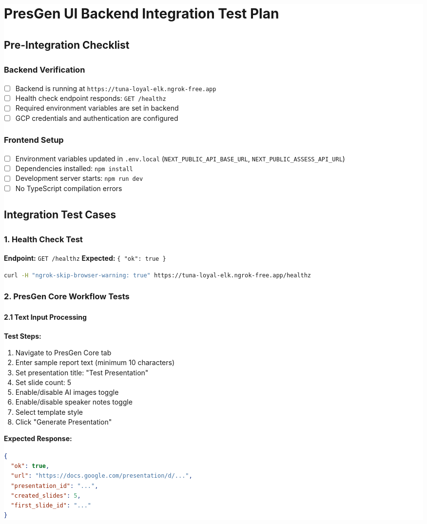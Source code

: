 # PresGen UI Backend Integration Test Plan

## Pre-Integration Checklist

### Backend Verification
- [ ] Backend is running at `https://tuna-loyal-elk.ngrok-free.app`
- [ ] Health check endpoint responds: `GET /healthz`
- [ ] Required environment variables are set in backend
- [ ] GCP credentials and authentication are configured

### Frontend Setup
- [ ] Environment variables updated in `.env.local` (`NEXT_PUBLIC_API_BASE_URL`, `NEXT_PUBLIC_ASSESS_API_URL`)
- [ ] Dependencies installed: `npm install`
- [ ] Development server starts: `npm run dev`
- [ ] No TypeScript compilation errors

## Integration Test Cases

### 1. Health Check Test
**Endpoint:** `GET /healthz`
**Expected:** `{ "ok": true }`

```bash
curl -H "ngrok-skip-browser-warning: true" https://tuna-loyal-elk.ngrok-free.app/healthz
```

### 2. PresGen Core Workflow Tests

#### 2.1 Text Input Processing
**Test Steps:**
1. Navigate to PresGen Core tab
2. Enter sample report text (minimum 10 characters)
3. Set presentation title: "Test Presentation"
4. Set slide count: 5
5. Enable/disable AI images toggle
6. Enable/disable speaker notes toggle
7. Select template style
8. Click "Generate Presentation"

**Expected Response:**
```json
{
  "ok": true,
  "url": "https://docs.google.com/presentation/d/...",
  "presentation_id": "...",
  "created_slides": 5,
  "first_slide_id": "..."
}
```
